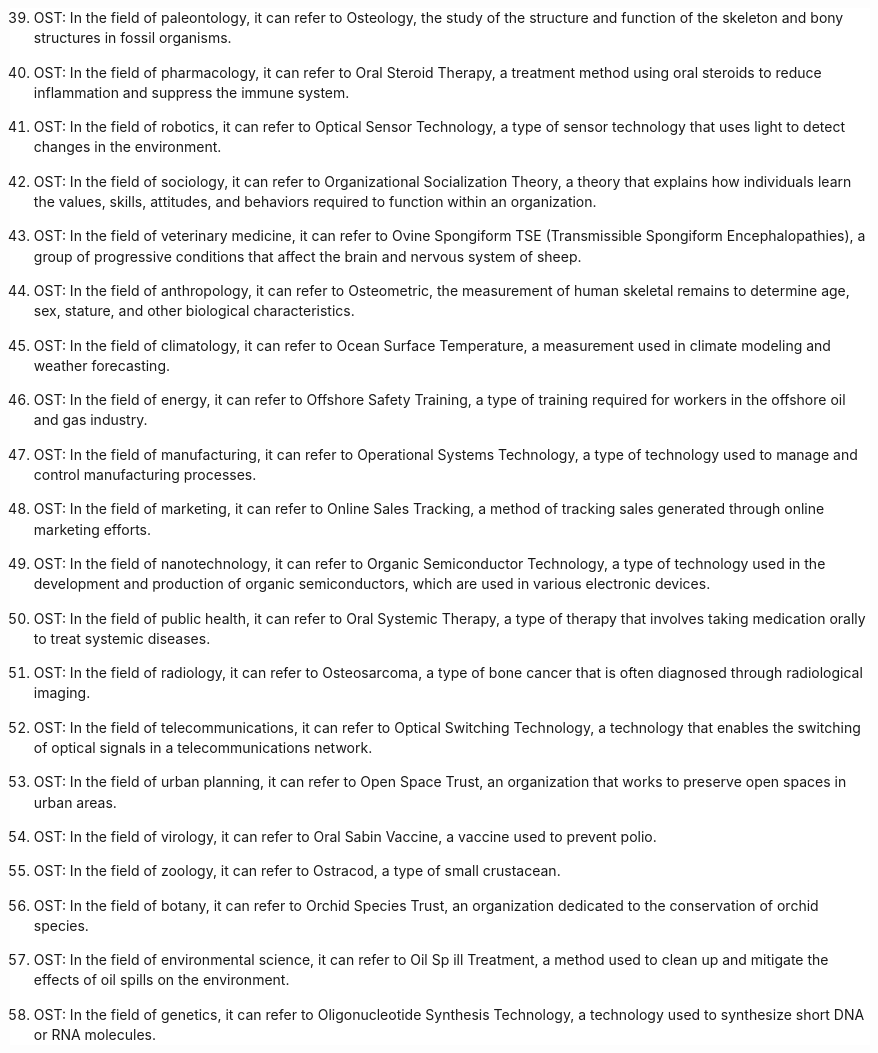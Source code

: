 39) OST: In the field of paleontology, it can refer to Osteology, the study of the structure and function of the skeleton and bony structures in fossil organisms.

40) OST: In the field of pharmacology, it can refer to Oral Steroid Therapy, a treatment method using oral steroids to reduce inflammation and suppress the immune system.

41) OST: In the field of robotics, it can refer to Optical Sensor Technology, a type of sensor technology that uses light to detect changes in the environment.

42) OST: In the field of sociology, it can refer to Organizational Socialization Theory, a theory that explains how individuals learn the values, skills, attitudes, and behaviors required to function within an organization. 

43) OST: In the field of veterinary medicine, it can refer to Ovine Spongiform TSE (Transmissible Spongiform Encephalopathies), a group of progressive conditions that affect the brain and nervous system of sheep.

44) OST: In the field of anthropology, it can refer to Osteometric, the measurement of human skeletal remains to determine age, sex, stature, and other biological characteristics.

45) OST: In the field of climatology, it can refer to Ocean Surface Temperature, a measurement used in climate modeling and weather forecasting.

46) OST: In the field of energy, it can refer to Offshore Safety Training, a type of training required for workers in the offshore oil and gas industry.

47) OST: In the field of manufacturing, it can refer to Operational Systems Technology, a type of technology used to manage and control manufacturing processes.

48) OST: In the field of marketing, it can refer to Online Sales Tracking, a method of tracking sales generated through online marketing efforts.

49) OST: In the field of nanotechnology, it can refer to Organic Semiconductor Technology, a type of technology used in the development and production of organic semiconductors, which are used in various electronic devices.

50) OST: In the field of public health, it can refer to Oral Systemic Therapy, a type of therapy that involves taking medication orally to treat systemic diseases.

51) OST: In the field of radiology, it can refer to Osteosarcoma, a type of bone cancer that is often diagnosed through radiological imaging.

52) OST: In the field of telecommunications, it can refer to Optical Switching Technology, a technology that enables the switching of optical signals in a telecommunications network.

53) OST: In the field of urban planning, it can refer to Open Space Trust, an organization that works to preserve open spaces in urban areas.

54) OST: In the field of virology, it can refer to Oral Sabin Vaccine, a vaccine used to prevent polio.

55) OST: In the field of zoology, it can refer to Ostracod, a type of small crustacean.

56) OST: In the field of botany, it can refer to Orchid Species Trust, an organization dedicated to the conservation of orchid species.

57) OST: In the field of environmental science, it can refer to Oil Sp ill Treatment, a method used to clean up and mitigate the effects of oil spills on the environment.

58) OST: In the field of genetics, it can refer to Oligonucleotide Synthesis Technology, a technology used to synthesize short DNA or RNA molecules.
